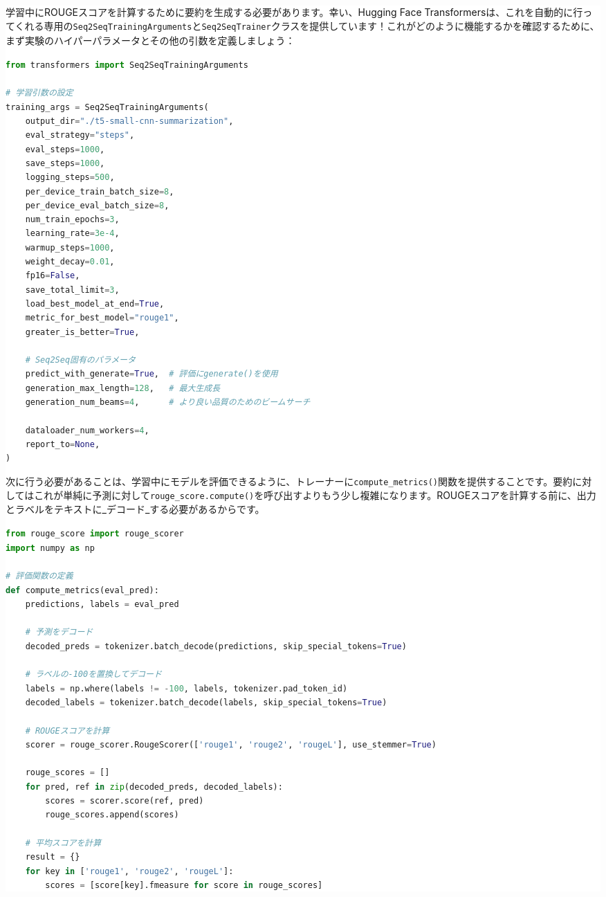 学習中にROUGEスコアを計算するために要約を生成する必要があります。幸い、Hugging Face Transformersは、これを自動的に行ってくれる専用の`Seq2SeqTrainingArguments`と`Seq2SeqTrainer`クラスを提供しています！これがどのように機能するかを確認するために、まず実験のハイパーパラメータとその他の引数を定義しましょう：

```python
from transformers import Seq2SeqTrainingArguments

# 学習引数の設定
training_args = Seq2SeqTrainingArguments(
    output_dir="./t5-small-cnn-summarization",
    eval_strategy="steps",
    eval_steps=1000,
    save_steps=1000,
    logging_steps=500,
    per_device_train_batch_size=8,
    per_device_eval_batch_size=8,
    num_train_epochs=3,
    learning_rate=3e-4,
    warmup_steps=1000,
    weight_decay=0.01,
    fp16=False,
    save_total_limit=3,
    load_best_model_at_end=True,
    metric_for_best_model="rouge1",
    greater_is_better=True,
    
    # Seq2Seq固有のパラメータ
    predict_with_generate=True,  # 評価にgenerate()を使用
    generation_max_length=128,   # 最大生成長
    generation_num_beams=4,      # より良い品質のためのビームサーチ
    
    dataloader_num_workers=4,
    report_to=None,
)
```

次に行う必要があることは、学習中にモデルを評価できるように、トレーナーに`compute_metrics()`関数を提供することです。要約に対してはこれが単純に予測に対して`rouge_score.compute()`を呼び出すよりもう少し複雑になります。ROUGEスコアを計算する前に、出力とラベルをテキストに_デコード_する必要があるからです。

```python
from rouge_score import rouge_scorer
import numpy as np

# 評価関数の定義
def compute_metrics(eval_pred):
    predictions, labels = eval_pred
    
    # 予測をデコード
    decoded_preds = tokenizer.batch_decode(predictions, skip_special_tokens=True)
    
    # ラベルの-100を置換してデコード
    labels = np.where(labels != -100, labels, tokenizer.pad_token_id)
    decoded_labels = tokenizer.batch_decode(labels, skip_special_tokens=True)
    
    # ROUGEスコアを計算
    scorer = rouge_scorer.RougeScorer(['rouge1', 'rouge2', 'rougeL'], use_stemmer=True)
    
    rouge_scores = []
    for pred, ref in zip(decoded_preds, decoded_labels):
        scores = scorer.score(ref, pred)
        rouge_scores.append(scores)
    
    # 平均スコアを計算
    result = {}
    for key in ['rouge1', 'rouge2', 'rougeL']:
        scores = [score[key].fmeasure for score in rouge_scores]
```